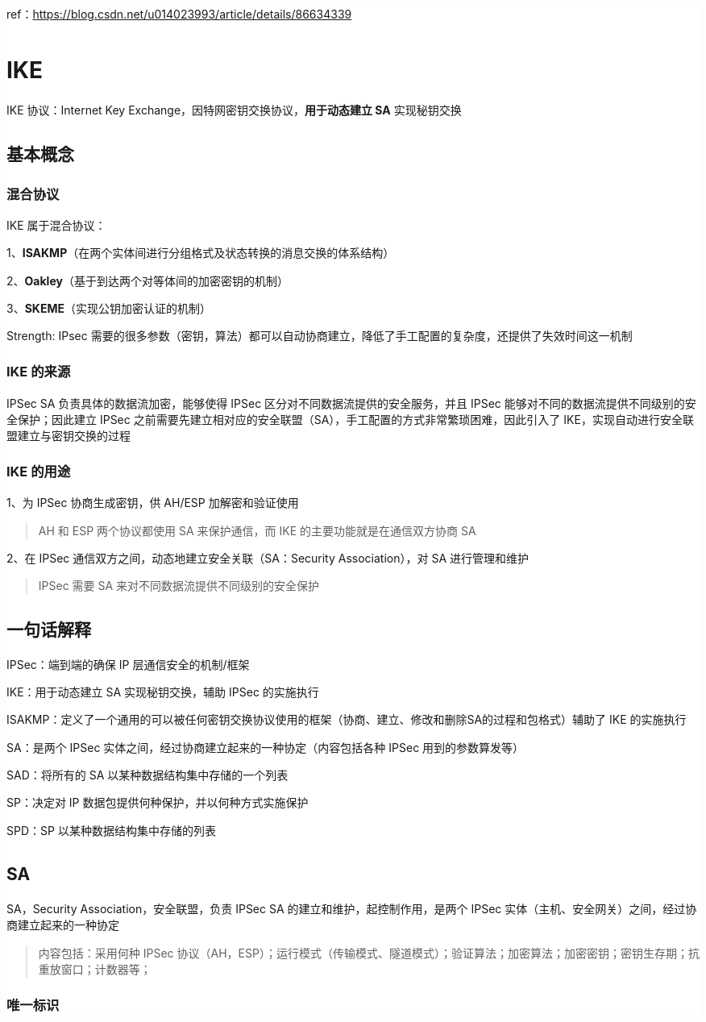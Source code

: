 ref：https://blog.csdn.net/u014023993/article/details/86634339

# IKE

IKE 协议：Internet Key Exchange，因特网密钥交换协议，**用于动态建立 SA** 实现秘钥交换

## 基本概念

### 混合协议

IKE 属于混合协议：

1、**ISAKMP**（在两个实体间进行分组格式及状态转换的消息交换的体系结构）

2、**Oakley**（基于到达两个对等体间的加密密钥的机制）

3、**SKEME**（实现公钥加密认证的机制）

Strength: IPsec 需要的很多参数（密钥，算法）都可以自动协商建立，降低了手工配置的复杂度，还提供了失效时间这一机制

### IKE 的来源

IPSec SA 负责具体的数据流加密，能够使得 IPSec 区分对不同数据流提供的安全服务，并且 IPSec 能够对不同的数据流提供不同级别的安全保护；因此建立 IPSec 之前需要先建立相对应的安全联盟（SA），手工配置的方式非常繁琐困难，因此引入了 IKE，实现自动进行安全联盟建立与密钥交换的过程

### IKE 的用途

1、为 IPSec 协商生成密钥，供 AH/ESP 加解密和验证使用
> AH 和 ESP 两个协议都使用 SA 来保护通信，而 IKE 的主要功能就是在通信双方协商 SA

2、在 IPSec 通信双方之间，动态地建立安全关联（SA：Security Association），对 SA 进行管理和维护
> IPSec 需要 SA 来对不同数据流提供不同级别的安全保护

## 一句话解释

IPSec：端到端的确保 IP 层通信安全的机制/框架

IKE：用于动态建立 SA 实现秘钥交换，辅助 IPSec 的实施执行

ISAKMP：定义了一个通用的可以被任何密钥交换协议使用的框架（协商、建立、修改和删除SA的过程和包格式）辅助了 IKE 的实施执行

SA：是两个 IPSec 实体之间，经过协商建立起来的一种协定（内容包括各种 IPSec 用到的参数算发等）

SAD：将所有的 SA 以某种数据结构集中存储的一个列表

SP：决定对 IP 数据包提供何种保护，并以何种方式实施保护

SPD：SP 以某种数据结构集中存储的列表

## SA

SA，Security Association，安全联盟，负责 IPSec SA 的建立和维护，起控制作用，是两个 IPSec 实体（主机、安全网关）之间，经过协商建立起来的一种协定
> 内容包括：采用何种 IPSec 协议（AH，ESP）；运行模式（传输模式、隧道模式）；验证算法；加密算法；加密密钥；密钥生存期；抗重放窗口；计数器等；

### 唯一标识
